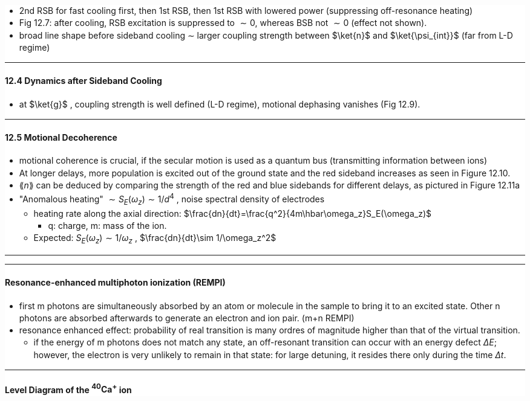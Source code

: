 - 2nd RSB for fast cooling first, then 1st RSB, then 1st RSB with lowered power (suppressing off-resonance heating)
- Fig 12.7: after cooling, RSB excitation is suppressed to $\sim 0$, whereas BSB not $\sim 0$ (effect not shown).
- broad line shape before sideband cooling $\sim$ larger coupling strength between $\ket{n}$ and $\ket{\psi_{int}}$ (far from L-D regime)
----
#### 12.4 Dynamics after Sideband Cooling
- at $\ket{g}$ , coupling strength is well defined (L-D regime), motional dephasing vanishes (Fig 12.9).
----
#### 12.5 Motional Decoherence
- motional coherence is crucial, if the secular motion is used as a quantum bus (transmitting information between ions)
- At longer delays, more population is excited out of the ground state and the red sideband increases as seen in Figure 12.10.
- $\lang n\rang$ can be deduced by comparing the strength of the red and blue sidebands for different delays, as pictured in Figure 12.11a
- "Anomalous heating" $\sim S_E(\omega_z)\sim1/d^4$ , noise spectral density of electrodes
    - heating rate along the axial direction: $\frac{dn}{dt}=\frac{q^2}{4m\hbar\omega_z}S_E(\omega_z)$
        - q: charge, m: mass of the ion.
    - Expected: $S_E(\omega_z)\sim 1/\omega_z$ , $\frac{dn}{dt}\sim 1/\omega_z^2$
----

----
#### Resonance-enhanced multiphoton ionization (REMPI)
-  first m photons are simultaneously absorbed by an atom or molecule in the sample to bring it to an excited state. Other n photons are absorbed afterwards to generate an electron and ion pair. (m+n REMPI)
- resonance enhanced effect: probability of real transition is many ordres of magnitude higher than that of the virtual transition.
    - if the energy of m photons does not match any state, an off-resonant transition can occur with an energy defect $\Delta E$; however, the electron is very unlikely to remain in that state: for large detuning, it resides there only during the time $\Delta t$.
----
#### Level Diagram of the $^{40}\textrm{Ca}^+$ ion